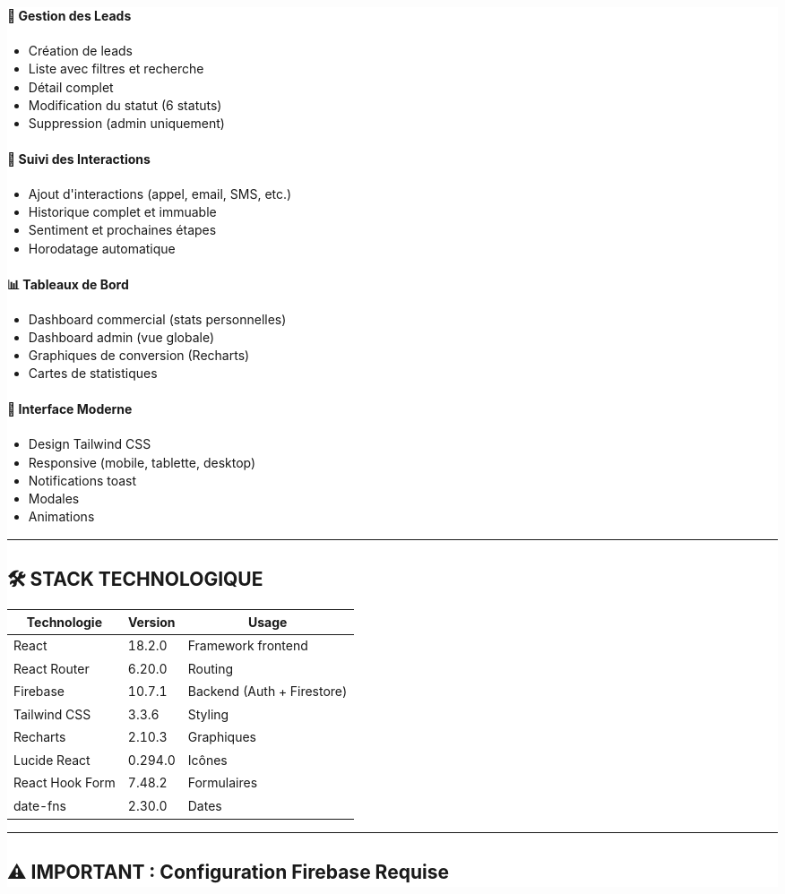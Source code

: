 #### 👥 Gestion des Leads
- Création de leads
- Liste avec filtres et recherche
- Détail complet
- Modification du statut (6 statuts)
- Suppression (admin uniquement)

#### 💬 Suivi des Interactions
- Ajout d'interactions (appel, email, SMS, etc.)
- Historique complet et immuable
- Sentiment et prochaines étapes
- Horodatage automatique

#### 📊 Tableaux de Bord
- Dashboard commercial (stats personnelles)
- Dashboard admin (vue globale)
- Graphiques de conversion (Recharts)
- Cartes de statistiques

#### 🎨 Interface Moderne
- Design Tailwind CSS
- Responsive (mobile, tablette, desktop)
- Notifications toast
- Modales
- Animations

---

## 🛠️ STACK TECHNOLOGIQUE

| Technologie | Version | Usage |
|-------------|---------|-------|
| React | 18.2.0 | Framework frontend |
| React Router | 6.20.0 | Routing |
| Firebase | 10.7.1 | Backend (Auth + Firestore) |
| Tailwind CSS | 3.3.6 | Styling |
| Recharts | 2.10.3 | Graphiques |
| Lucide React | 0.294.0 | Icônes |
| React Hook Form | 7.48.2 | Formulaires |
| date-fns | 2.30.0 | Dates |

---

## ⚠️ IMPORTANT : Configuration Firebase Requise
